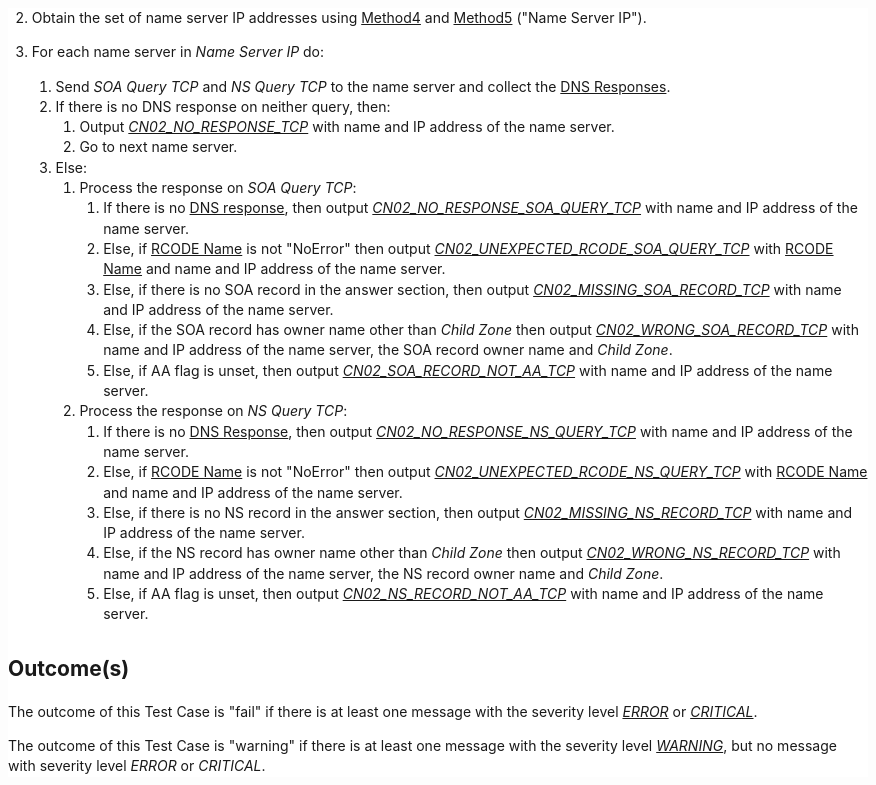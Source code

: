 2. Obtain the set of name server IP addresses using [Method4] and [Method5]
   ("Name Server IP").

3. For each name server in *Name Server IP* do:

   1. Send *SOA Query TCP* and *NS Query TCP* to the name server and collect
      the [DNS Responses][DNS Response].
   2. If there is no DNS response on neither query, then:
      1. Output *[CN02_NO_RESPONSE_TCP]* with name and IP address of the name
         server.
      2. Go to next name server.
   3. Else:
      1. Process the response on *SOA Query TCP*:
         1. If there is no [DNS response], then output
            *[CN02_NO_RESPONSE_SOA_QUERY_TCP]* with name and IP address of the
            name server.
         2. Else, if [RCODE Name] is not "NoError" then output
            *[CN02_UNEXPECTED_RCODE_SOA_QUERY_TCP]* with [RCODE Name] and name
            and IP address of the name server.
         3. Else, if there is no SOA record in the answer section, then
            output *[CN02_MISSING_SOA_RECORD_TCP]* with name and IP address of
            the name server.
         4. Else, if the SOA record has owner name other than *Child Zone*
            then output *[CN02_WRONG_SOA_RECORD_TCP]* with name and IP address of
            the name server, the SOA record owner name and *Child Zone*.
         5. Else, if AA flag is unset, then output *[CN02_SOA_RECORD_NOT_AA_TCP]*
            with name and IP address of the name server.
      2. Process the response on *NS Query TCP*:
         1. If there is no [DNS Response], then output
            *[CN02_NO_RESPONSE_NS_QUERY_TCP]* with name and IP address of the
            name server.
         2. Else, if [RCODE Name] is not "NoError" then output
            *[CN02_UNEXPECTED_RCODE_NS_QUERY_TCP]* with [RCODE Name] and name and
            IP address of the name server.
         3. Else, if there is no NS record in the answer section, then
            output *[CN02_MISSING_NS_RECORD_TCP]* with name and IP address of the
            name server.
         4. Else, if the NS record has owner name other than *Child Zone*
            then output *[CN02_WRONG_NS_RECORD_TCP]* with name and IP address of
            the name server, the NS record owner name and *Child Zone*.
         5. Else, if AA flag is unset, then output *[CN02_NS_RECORD_NOT_AA_TCP]*
            with name and IP address of the name server.


## Outcome(s)

The outcome of this Test Case is "fail" if there is at least one message
with the severity level *[ERROR]* or *[CRITICAL]*.

The outcome of this Test Case is "warning" if there is at least one message
with the severity level *[WARNING]*, but no message with severity level
*ERROR* or *CRITICAL*.


[Argument list]:                                                  https://github.com/zonemaster/zonemaster-engine/blob/master/docs/logentry_args.md
[CN02_MISSING_NS_RECORD_TCP]:                                     #summary
[CN02_MISSING_SOA_RECORD_TCP]:                                    #summary
[CN02_NO_RESPONSE_NS_QUERY_TCP]:                                  #summary
[CN02_NO_RESPONSE_SOA_QUERY_TCP]:                                 #summary
[CN02_NO_RESPONSE_TCP]:                                           #summary
[CN02_NS_RECORD_NOT_AA_TCP]:                                      #summary
[CN02_SOA_RECORD_NOT_AA_TCP]:                                     #summary
[CN02_UNEXPECTED_RCODE_NS_QUERY_TCP]:                             #summary
[CN02_UNEXPECTED_RCODE_SOA_QUERY_TCP]:                            #summary
[CN02_WRONG_NS_RECORD_TCP]:                                       #summary
[CN02_WRONG_SOA_RECORD_TCP]:                                      #summary
[CRITICAL]:                                                       ../SeverityLevelDefinitions.md#critical
[Connectivity01]:                                                 connectivity01.md
[DEBUG]:                                                          ../SeverityLevelDefinitions.md#notice
[DNS Query and Response Defaults]:                                ../DNSQueryAndResponseDefaults.md
[DNS Query]:                                                      ../DNSQueryAndResponseDefaults.md#default-setting-in-dns-query
[DNS Response]:                                                   ../DNSQueryAndResponseDefaults.md#default-handling-of-a-dns-response
[ERROR]:                                                          ../SeverityLevelDefinitions.md#error
[INFO]:                                                           ../SeverityLevelDefinitions.md#info
[Method4]:                                                        ../Methods.md#method-4-obtain-glue-address-records-from-parent
[Method5]:                                                        ../Methods.md#method-5-obtain-the-name-server-address-records-from-child
[NOTICE]:                                                         ../SeverityLevelDefinitions.md#notice
[RCODE Name]:                                                     https://www.iana.org/assignments/dns-parameters/dns-parameters.xhtml#dns-parameters-6
[RFC 1035#4.2.1]:                                                 https://www.rfc-editor.org/rfc/rfc1035#section-4.2.1
[RFC 7766#5]:                                                     https://www.rfc-editor.org/rfc/rfc7766#section-5
[Severity Level Definitions]:                                     ../SeverityLevelDefinitions.md
[WARNING]:                                                        ../SeverityLevelDefinitions.md#warning
[Zonemaster-Engine profile]:                                      https://github.com/zonemaster/zonemaster-engine/blob/master/docs/Profiles.md